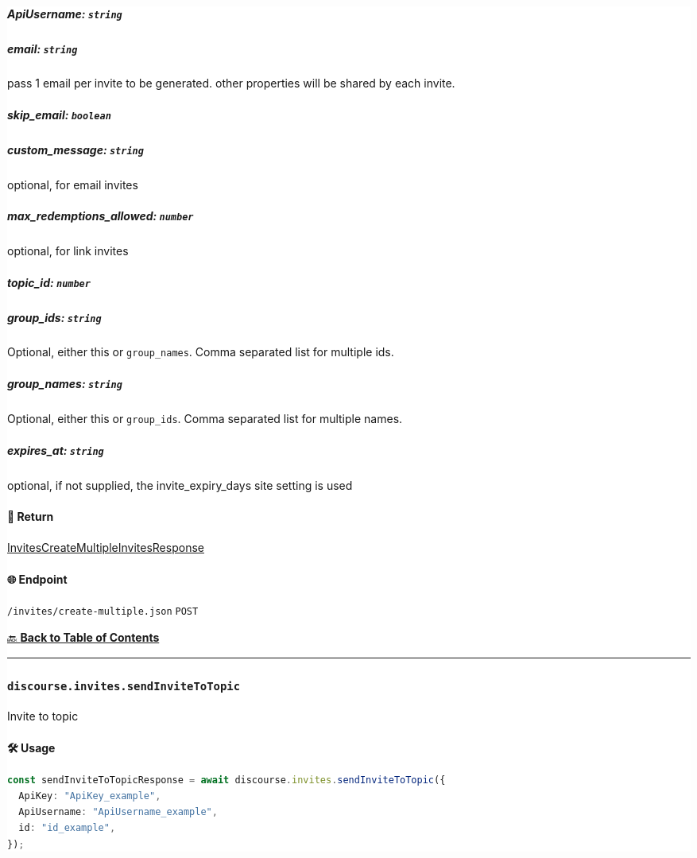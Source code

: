 ##### ApiUsername: `string`<a id="apiusername-string"></a>

##### email: `string`<a id="email-string"></a>

pass 1 email per invite to be generated. other properties will be shared by each invite.

##### skip_email: `boolean`<a id="skip_email-boolean"></a>

##### custom_message: `string`<a id="custom_message-string"></a>

optional, for email invites

##### max_redemptions_allowed: `number`<a id="max_redemptions_allowed-number"></a>

optional, for link invites

##### topic_id: `number`<a id="topic_id-number"></a>

##### group_ids: `string`<a id="group_ids-string"></a>

Optional, either this or `group_names`. Comma separated list for multiple ids.

##### group_names: `string`<a id="group_names-string"></a>

Optional, either this or `group_ids`. Comma separated list for multiple names.

##### expires_at: `string`<a id="expires_at-string"></a>

optional, if not supplied, the invite_expiry_days site setting is used

#### 🔄 Return<a id="🔄-return"></a>

[InvitesCreateMultipleInvitesResponse](./models/invites-create-multiple-invites-response.ts)

#### 🌐 Endpoint<a id="🌐-endpoint"></a>

`/invites/create-multiple.json` `POST`

[🔙 **Back to Table of Contents**](#table-of-contents)

---


### `discourse.invites.sendInviteToTopic`<a id="discourseinvitessendinvitetotopic"></a>

Invite to topic

#### 🛠️ Usage<a id="🛠️-usage"></a>

```typescript
const sendInviteToTopicResponse = await discourse.invites.sendInviteToTopic({
  ApiKey: "ApiKey_example",
  ApiUsername: "ApiUsername_example",
  id: "id_example",
});
```
